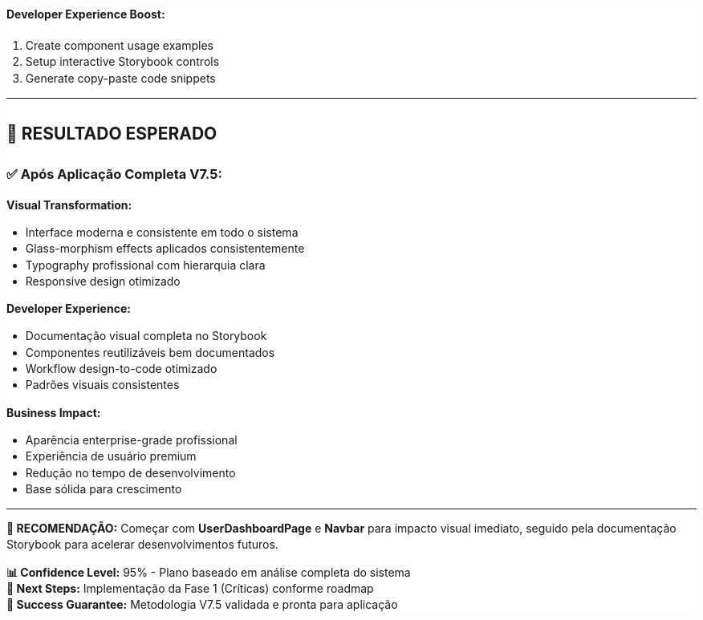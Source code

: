#### **Developer Experience Boost:**
1. Create component usage examples
2. Setup interactive Storybook controls
3. Generate copy-paste code snippets

---

## 🎉 **RESULTADO ESPERADO**

### **✅ Após Aplicação Completa V7.5:**

**Visual Transformation:**
- Interface moderna e consistente em todo o sistema
- Glass-morphism effects aplicados consistentemente  
- Typography profissional com hierarquia clara
- Responsive design otimizado

**Developer Experience:**
- Documentação visual completa no Storybook
- Componentes reutilizáveis bem documentados
- Workflow design-to-code otimizado
- Padrões visuais consistentes

**Business Impact:**
- Aparência enterprise-grade profissional
- Experiência de usuário premium
- Redução no tempo de desenvolvimento
- Base sólida para crescimento

---

**🎯 RECOMENDAÇÃO:** Começar com **UserDashboardPage** e **Navbar** para impacto visual imediato, seguido pela documentação Storybook para acelerar desenvolvimentos futuros.

**📊 Confidence Level:** 95% - Plano baseado em análise completa do sistema  
**🚀 Next Steps:** Implementação da Fase 1 (Críticas) conforme roadmap  
**🔗 Success Guarantee:** Metodologia V7.5 validada e pronta para aplicação 